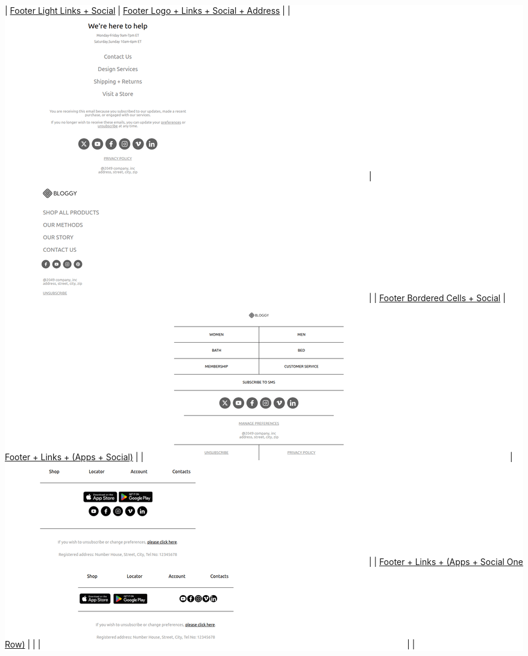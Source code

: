 | [Footer Light Links + Social](./footers/footer-light-links-+-social/module.mjml) | [Footer Logo + Links + Social + Address](./footers/footer-logo-+-links-+-social-+-address/module.mjml) |
| [![Footer Light Links + Social](./footers/footer-light-links-+-social/preview.png)](./footers/footer-light-links-+-social/preview.png) | [![Footer Logo + Links + Social + Address](./footers/footer-logo-+-links-+-social-+-address/preview.png)](./footers/footer-logo-+-links-+-social-+-address/preview.png) |
| [Footer Bordered Cells + Social](./footers/footer-bordered-cells-+-social/module.mjml) | [Footer + Links + (Apps + Social)](./footers/footer-+-links-+-(apps-+-social)/module.mjml) |
| [![Footer Bordered Cells + Social](./footers/footer-bordered-cells-+-social/preview.png)](./footers/footer-bordered-cells-+-social/preview.png) | [![Footer + Links + (Apps + Social)](./footers/footer-+-links-+-(apps-+-social)/preview.png)](./footers/footer-+-links-+-(apps-+-social)/preview.png) |
| [Footer + Links + (Apps + Social One Row)](./footers/footer-+-links-+-(apps-+-social-one-row)/module.mjml) |  |
| [![Footer + Links + (Apps + Social One Row)](./footers/footer-+-links-+-(apps-+-social-one-row)/preview.png)](./footers/footer-+-links-+-(apps-+-social-one-row)/preview.png) |  |
